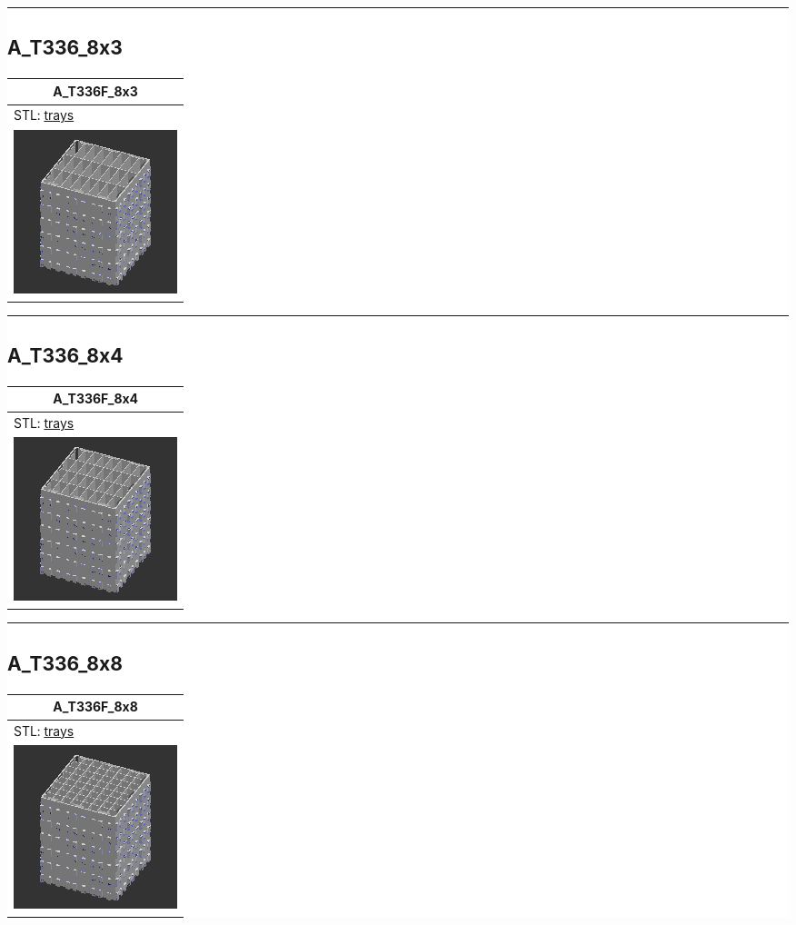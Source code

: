 
---
## A_T336_8x3
| **A_T336F_8x3** | 
| --- | 
| STL: [trays](https://github.com/CZDanol/DNLTray/releases/latest/download/DNLTray_A_trays.zip) | 
| ![preview](png/A_T336F_8x3.png) | 


---
## A_T336_8x4
| **A_T336F_8x4** | 
| --- | 
| STL: [trays](https://github.com/CZDanol/DNLTray/releases/latest/download/DNLTray_A_trays.zip) | 
| ![preview](png/A_T336F_8x4.png) | 


---
## A_T336_8x8
| **A_T336F_8x8** | 
| --- | 
| STL: [trays](https://github.com/CZDanol/DNLTray/releases/latest/download/DNLTray_A_trays.zip) | 
| ![preview](png/A_T336F_8x8.png) | 
